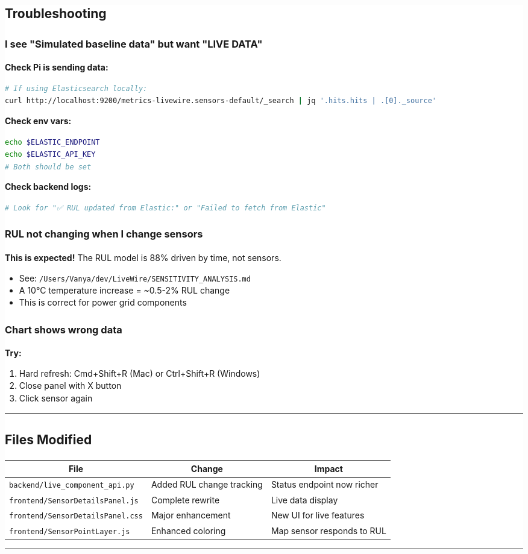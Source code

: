 
## Troubleshooting

### I see "Simulated baseline data" but want "LIVE DATA"

**Check Pi is sending data:**
```bash
# If using Elasticsearch locally:
curl http://localhost:9200/metrics-livewire.sensors-default/_search | jq '.hits.hits | .[0]._source'
```

**Check env vars:**
```bash
echo $ELASTIC_ENDPOINT
echo $ELASTIC_API_KEY
# Both should be set
```

**Check backend logs:**
```bash
# Look for "✅ RUL updated from Elastic:" or "Failed to fetch from Elastic"
```

### RUL not changing when I change sensors

**This is expected!** The RUL model is 88% driven by time, not sensors.
- See: `/Users/Vanya/dev/LiveWire/SENSITIVITY_ANALYSIS.md`
- A 10°C temperature increase = ~0.5-2% RUL change
- This is correct for power grid components

### Chart shows wrong data

**Try:**
1. Hard refresh: Cmd+Shift+R (Mac) or Ctrl+Shift+R (Windows)
2. Close panel with X button
3. Click sensor again

---

## Files Modified

| File | Change | Impact |
|------|--------|--------|
| `backend/live_component_api.py` | Added RUL change tracking | Status endpoint now richer |
| `frontend/SensorDetailsPanel.js` | Complete rewrite | Live data display |
| `frontend/SensorDetailsPanel.css` | Major enhancement | New UI for live features |
| `frontend/SensorPointLayer.js` | Enhanced coloring | Map sensor responds to RUL |

---
